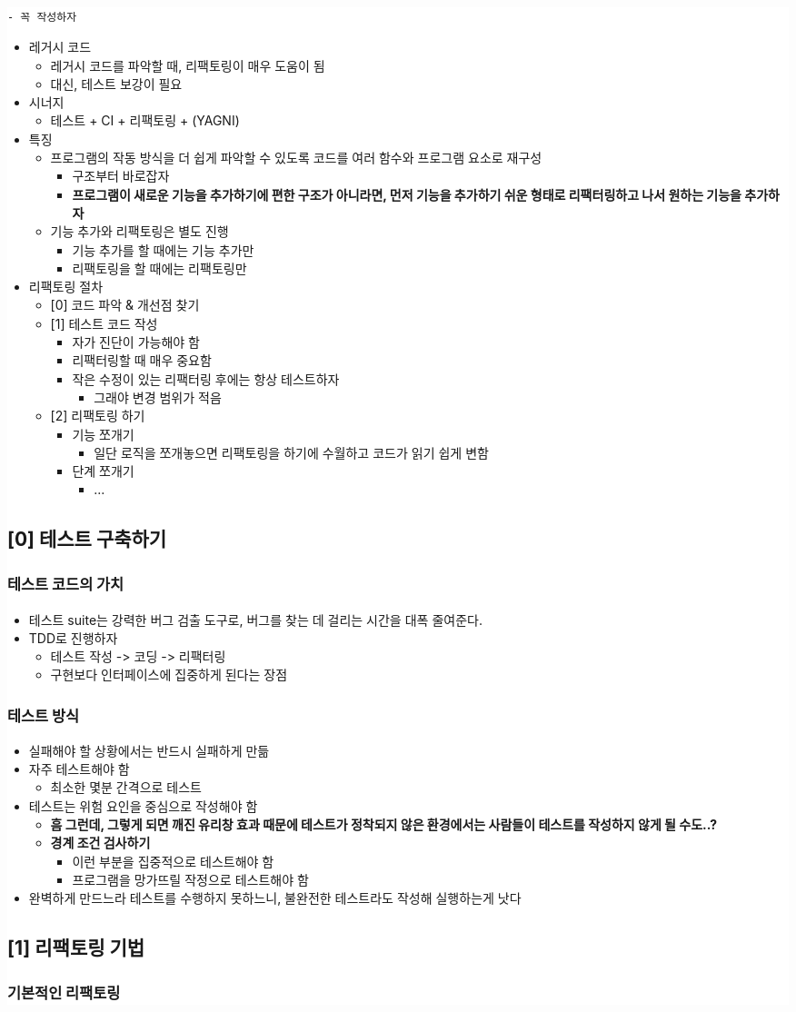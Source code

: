     - 꼭 작성하자
  - 레거시 코드
    - 레거시 코드를 파악할 때, 리팩토링이 매우 도움이 됨
    - 대신, 테스트 보강이 필요
- 시너지
  - 테스트 + CI + 리팩토링 + (YAGNI)
- 특징
  - 프로그램의 작동 방식을 더 쉽게 파악할 수 있도록 코드를 여러 함수와 프로그램 요소로 재구성
    - 구조부터 바로잡자
    - **프로그램이 새로운 기능을 추가하기에 편한 구조가 아니라면, 먼저 기능을 추가하기 쉬운 형태로 리팩터링하고 나서 원하는 기능을 추가하자**
  - 기능 추가와 리팩토링은 별도 진행
    - 기능 추가를 할 때에는 기능 추가만
    - 리팩토링을 할 때에는 리팩토링만
- 리팩토링 절차
  - [0] 코드 파악 & 개선점 찾기
  - [1] 테스트 코드 작성
    - 자가 진단이 가능해야 함
    - 리팩터링할 때 매우 중요함
    - 작은 수정이 있는 리팩터링 후에는 항상 테스트하자
      - 그래야 변경 범위가 적음
  - [2] 리팩토링 하기
    - 기능 쪼개기
      - 일단 로직을 쪼개놓으면 리팩토링을 하기에 수월하고 코드가 읽기 쉽게 변함
    - 단계 쪼개기
      - ...

## [0] 테스트 구축하기

### 테스트 코드의 가치

- 테스트 suite는 강력한 버그 검출 도구로, 버그를 찾는 데 걸리는 시간을 대폭 줄여준다.
- TDD로 진행하자
  - 테스트 작성 -> 코딩 -> 리팩터링
  - 구현보다 인터페이스에 집중하게 된다는 장점

### 테스트 방식

- 실패해야 할 상황에서는 반드시 실패하게 만듦
- 자주 테스트해야 함
  - 최소한 몇분 간격으로 테스트
- 테스트는 위험 요인을 중심으로 작성해야 함
  - **흠 그런데, 그렇게 되면 깨진 유리창 효과 때문에 테스트가 정착되지 않은 환경에서는 사람들이 테스트를 작성하지 않게 될 수도..?**
  - **경계 조건 검사하기**
    - 이런 부분을 집중적으로 테스트해야 함
    - 프로그램을 망가뜨릴 작정으로 테스트해야 함
- 완벽하게 만드느라 테스트를 수행하지 못하느니, 불완전한 테스트라도 작성해 실행하는게 낫다

## [1] 리팩토링 기법

### 기본적인 리팩토링
